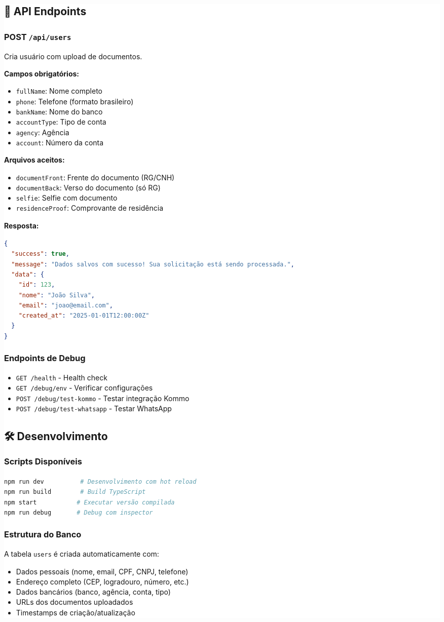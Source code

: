 ## 📡 API Endpoints

### POST `/api/users`
Cria usuário com upload de documentos.

**Campos obrigatórios:**
- `fullName`: Nome completo
- `phone`: Telefone (formato brasileiro)
- `bankName`: Nome do banco
- `accountType`: Tipo de conta
- `agency`: Agência
- `account`: Número da conta

**Arquivos aceitos:**
- `documentFront`: Frente do documento (RG/CNH)
- `documentBack`: Verso do documento (só RG)
- `selfie`: Selfie com documento
- `residenceProof`: Comprovante de residência

**Resposta:**
```json
{
  "success": true,
  "message": "Dados salvos com sucesso! Sua solicitação está sendo processada.",
  "data": {
    "id": 123,
    "nome": "João Silva",
    "email": "joao@email.com",
    "created_at": "2025-01-01T12:00:00Z"
  }
}
```

### Endpoints de Debug
- `GET /health` - Health check
- `GET /debug/env` - Verificar configurações
- `POST /debug/test-kommo` - Testar integração Kommo
- `POST /debug/test-whatsapp` - Testar WhatsApp

## 🛠️ Desenvolvimento

### Scripts Disponíveis
```bash
npm run dev          # Desenvolvimento com hot reload
npm run build        # Build TypeScript
npm start           # Executar versão compilada
npm run debug       # Debug com inspector
```

### Estrutura do Banco
A tabela `users` é criada automaticamente com:
- Dados pessoais (nome, email, CPF, CNPJ, telefone)
- Endereço completo (CEP, logradouro, número, etc.)
- Dados bancários (banco, agência, conta, tipo)
- URLs dos documentos uploadados
- Timestamps de criação/atualização
